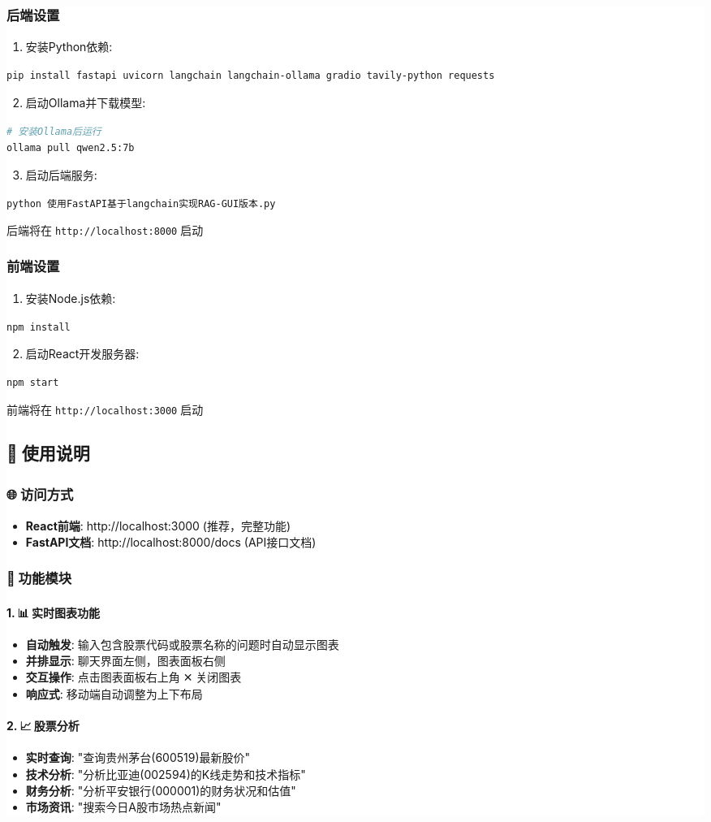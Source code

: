 ### 后端设置

1. 安装Python依赖:
```bash
pip install fastapi uvicorn langchain langchain-ollama gradio tavily-python requests
```

2. 启动Ollama并下载模型:
```bash
# 安装Ollama后运行
ollama pull qwen2.5:7b
```

3. 启动后端服务:
```bash
python 使用FastAPI基于langchain实现RAG-GUI版本.py
```

后端将在 `http://localhost:8000` 启动

### 前端设置

1. 安装Node.js依赖:
```bash
npm install
```

2. 启动React开发服务器:
```bash
npm start
```

前端将在 `http://localhost:3000` 启动

## 📖 使用说明

### 🌐 访问方式

- **React前端**: http://localhost:3000 (推荐，完整功能)
- **FastAPI文档**: http://localhost:8000/docs (API接口文档)

### 🎯 功能模块

#### 1. 📊 实时图表功能
- **自动触发**: 输入包含股票代码或股票名称的问题时自动显示图表
- **并排显示**: 聊天界面左侧，图表面板右侧
- **交互操作**: 点击图表面板右上角 ✕ 关闭图表
- **响应式**: 移动端自动调整为上下布局

#### 2. 📈 股票分析
- **实时查询**: "查询贵州茅台(600519)最新股价"
- **技术分析**: "分析比亚迪(002594)的K线走势和技术指标"
- **财务分析**: "分析平安银行(000001)的财务状况和估值"
- **市场资讯**: "搜索今日A股市场热点新闻"
